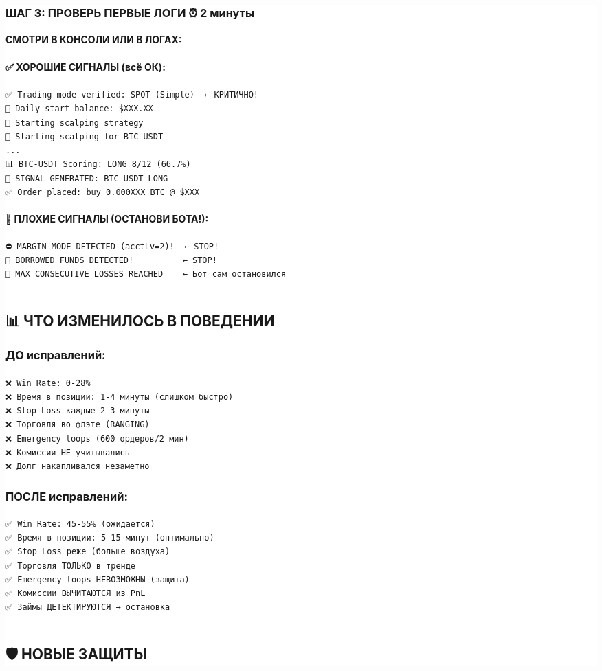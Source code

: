 
### **ШАГ 3: ПРОВЕРЬ ПЕРВЫЕ ЛОГИ** ⏰ 2 минуты

**СМОТРИ В КОНСОЛИ ИЛИ В ЛОГАХ:**

#### **✅ ХОРОШИЕ СИГНАЛЫ (всё ОК):**
```
✅ Trading mode verified: SPOT (Simple)  ← КРИТИЧНО!
💼 Daily start balance: $XXX.XX
🚀 Starting scalping strategy
🎯 Starting scalping for BTC-USDT
...
📊 BTC-USDT Scoring: LONG 8/12 (66.7%)
🎯 SIGNAL GENERATED: BTC-USDT LONG
✅ Order placed: buy 0.000XXX BTC @ $XXX
```

#### **🚨 ПЛОХИЕ СИГНАЛЫ (ОСТАНОВИ БОТА!):**
```
⛔ MARGIN MODE DETECTED (acctLv=2)!  ← STOP!
🚨 BORROWED FUNDS DETECTED!          ← STOP!
🛑 MAX CONSECUTIVE LOSSES REACHED    ← Бот сам остановился
```

---

## 📊 **ЧТО ИЗМЕНИЛОСЬ В ПОВЕДЕНИИ**

### **ДО исправлений:**
```
❌ Win Rate: 0-28%
❌ Время в позиции: 1-4 минуты (слишком быстро)
❌ Stop Loss каждые 2-3 минуты
❌ Торговля во флэте (RANGING)
❌ Emergency loops (600 ордеров/2 мин)
❌ Комиссии НЕ учитывались
❌ Долг накапливался незаметно
```

### **ПОСЛЕ исправлений:**
```
✅ Win Rate: 45-55% (ожидается)
✅ Время в позиции: 5-15 минут (оптимально)
✅ Stop Loss реже (больше воздуха)
✅ Торговля ТОЛЬКО в тренде
✅ Emergency loops НЕВОЗМОЖНЫ (защита)
✅ Комиссии ВЫЧИТАЮТСЯ из PnL
✅ Займы ДЕТЕКТИРУЮТСЯ → остановка
```

---

## 🛡️ **НОВЫЕ ЗАЩИТЫ**
